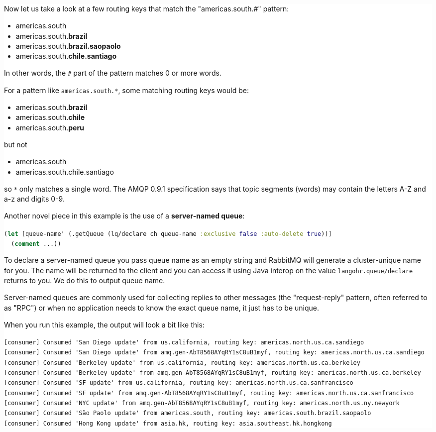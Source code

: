 Now let us take a look at a few routing keys that match the "americas.south.#" pattern:

 * americas.south
 * americas.south.**brazil**
 * americas.south.**brazil.saopaolo**
 * americas.south.**chile.santiago**

In other words, the `#` part of the pattern matches 0 or more words.

For a pattern like `americas.south.*`, some matching routing keys would be:

 * americas.south.**brazil**
 * americas.south.**chile**
 * americas.south.**peru**

but not

 * americas.south
 * americas.south.chile.santiago

so `*` only matches a single word. The AMQP 0.9.1 specification says
that topic segments (words) may contain the letters A-Z and a-z and
digits 0-9.

Another novel piece in this example is the use of a **server-named queue**:

``` clojure
(let [queue-name' (.getQueue (lq/declare ch queue-name :exclusive false :auto-delete true))]
  (comment ...))
```

To declare a server-named queue you pass queue name as an empty string
and RabbitMQ will generate a cluster-unique name for you. The name
will be returned to the client and you can access it using Java
interop on the value `langohr.queue/declare` returns to you. We do
this to output queue name.

Server-named queues are commonly used for collecting replies to other
messages (the "request-reply" pattern, often referred to as "RPC") or
when no application needs to know the exact queue name, it just has to
be unique.

When you run this example, the output will look a bit like this:

```
[consumer] Consumed 'San Diego update' from us.california, routing key: americas.north.us.ca.sandiego
[consumer] Consumed 'San Diego update' from amq.gen-AbT8568AYqRY1sC8uB1myf, routing key: americas.north.us.ca.sandiego
[consumer] Consumed 'Berkeley update' from us.california, routing key: americas.north.us.ca.berkeley
[consumer] Consumed 'Berkeley update' from amq.gen-AbT8568AYqRY1sC8uB1myf, routing key: americas.north.us.ca.berkeley
[consumer] Consumed 'SF update' from us.california, routing key: americas.north.us.ca.sanfrancisco
[consumer] Consumed 'SF update' from amq.gen-AbT8568AYqRY1sC8uB1myf, routing key: americas.north.us.ca.sanfrancisco
[consumer] Consumed 'NYC update' from amq.gen-AbT8568AYqRY1sC8uB1myf, routing key: americas.north.us.ny.newyork
[consumer] Consumed 'São Paolo update' from americas.south, routing key: americas.south.brazil.saopaolo
[consumer] Consumed 'Hong Kong update' from asia.hk, routing key: asia.southeast.hk.hongkong
```
